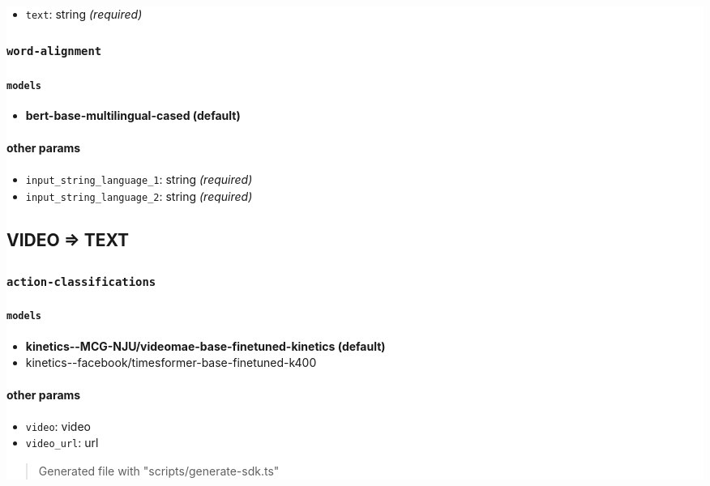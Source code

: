 - `text`: string *(required)*

### `word-alignment`

#### `models`

- **bert-base-multilingual-cased (default)**

#### other params

- `input_string_language_1`: string *(required)*
- `input_string_language_2`: string *(required)*

## VIDEO => TEXT

### `action-classifications`

#### `models`

- **kinetics--MCG-NJU/videomae-base-finetuned-kinetics (default)**
- kinetics--facebook/timesformer-base-finetuned-k400

#### other params

- `video`: video
- `video_url`: url

> Generated file with "scripts/generate-sdk.ts"
